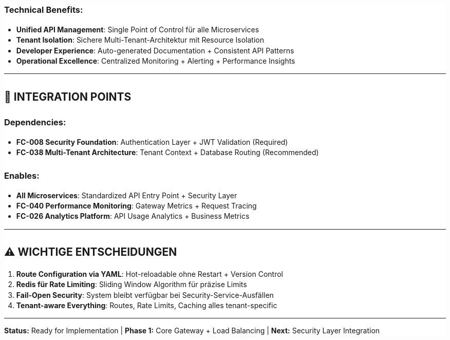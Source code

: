 ### Technical Benefits:
- **Unified API Management**: Single Point of Control für alle Microservices
- **Tenant Isolation**: Sichere Multi-Tenant-Architektur mit Resource Isolation
- **Developer Experience**: Auto-generated Documentation + Consistent API Patterns
- **Operational Excellence**: Centralized Monitoring + Alerting + Performance Insights

---

## 🔗 INTEGRATION POINTS

### Dependencies:
- **FC-008 Security Foundation**: Authentication Layer + JWT Validation (Required)
- **FC-038 Multi-Tenant Architecture**: Tenant Context + Database Routing (Recommended)

### Enables:
- **All Microservices**: Standardized API Entry Point + Security Layer
- **FC-040 Performance Monitoring**: Gateway Metrics + Request Tracing
- **FC-026 Analytics Platform**: API Usage Analytics + Business Metrics

---

## ⚠️ WICHTIGE ENTSCHEIDUNGEN

1. **Route Configuration via YAML**: Hot-reloadable ohne Restart + Version Control
2. **Redis für Rate Limiting**: Sliding Window Algorithm für präzise Limits
3. **Fail-Open Security**: System bleibt verfügbar bei Security-Service-Ausfällen
4. **Tenant-aware Everything**: Routes, Rate Limits, Caching alles tenant-specific

---

**Status:** Ready for Implementation | **Phase 1:** Core Gateway + Load Balancing | **Next:** Security Layer Integration